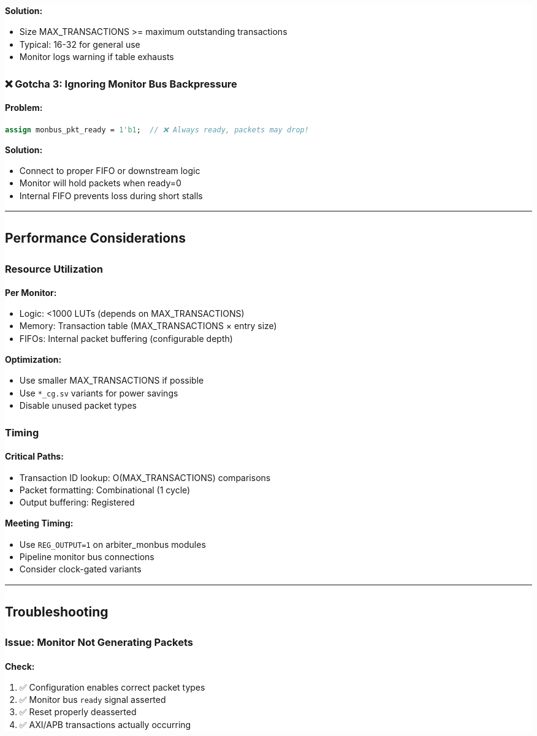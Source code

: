 **Solution:**
- Size MAX_TRANSACTIONS >= maximum outstanding transactions
- Typical: 16-32 for general use
- Monitor logs warning if table exhausts

### ❌ Gotcha 3: Ignoring Monitor Bus Backpressure

**Problem:**
```systemverilog
assign monbus_pkt_ready = 1'b1;  // ❌ Always ready, packets may drop!
```

**Solution:**
- Connect to proper FIFO or downstream logic
- Monitor will hold packets when ready=0
- Internal FIFO prevents loss during short stalls

---

## Performance Considerations

### Resource Utilization

**Per Monitor:**
- Logic: <1000 LUTs (depends on MAX_TRANSACTIONS)
- Memory: Transaction table (MAX_TRANSACTIONS × entry size)
- FIFOs: Internal packet buffering (configurable depth)

**Optimization:**
- Use smaller MAX_TRANSACTIONS if possible
- Use `*_cg.sv` variants for power savings
- Disable unused packet types

### Timing

**Critical Paths:**
- Transaction ID lookup: O(MAX_TRANSACTIONS) comparisons
- Packet formatting: Combinational (1 cycle)
- Output buffering: Registered

**Meeting Timing:**
- Use `REG_OUTPUT=1` on arbiter_monbus modules
- Pipeline monitor bus connections
- Consider clock-gated variants

---

## Troubleshooting

### Issue: Monitor Not Generating Packets

**Check:**
1. ✅ Configuration enables correct packet types
2. ✅ Monitor bus `ready` signal asserted
3. ✅ Reset properly deasserted
4. ✅ AXI/APB transactions actually occurring
